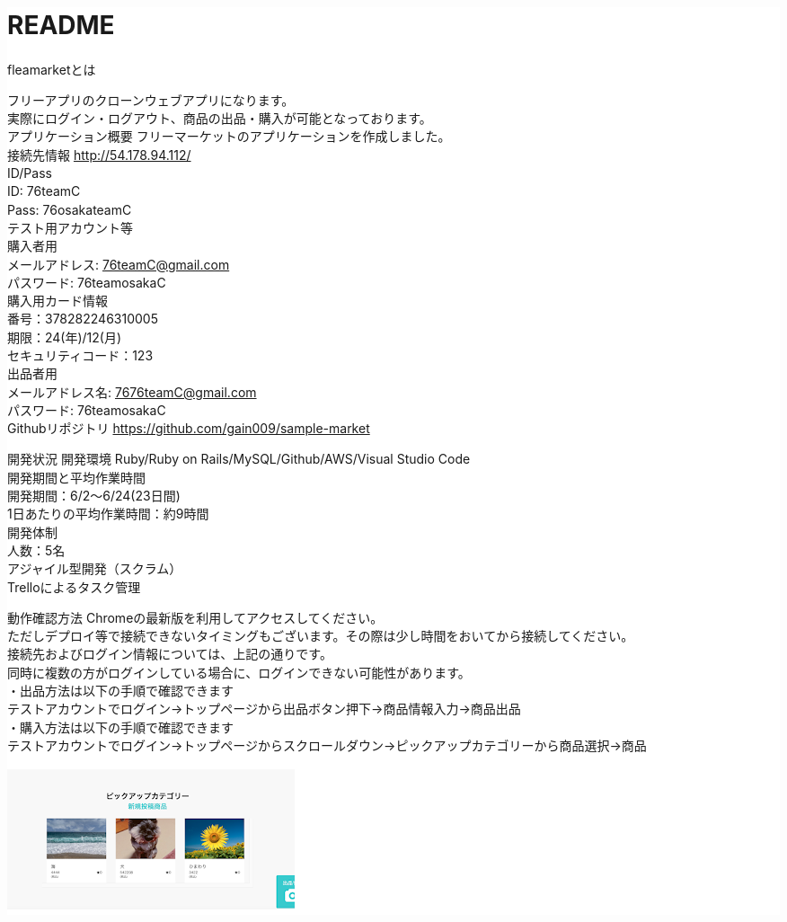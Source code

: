 # README

fleamarketとは  

フリーアプリのクローンウェブアプリになります。  
実際にログイン・ログアウト、商品の出品・購入が可能となっております。  
アプリケーション概要 フリーマーケットのアプリケーションを作成しました。  
接続先情報 http://54.178.94.112/  
ID/Pass  
 ID: 76teamC  
 Pass: 76osakateamC   
テスト用アカウント等  
 購入者用  
  メールアドレス: 76teamC@gmail.com  
  パスワード: 76teamosakaC  
 購入用カード情報  
  番号：378282246310005  
  期限：24(年)/12(月)  
  セキュリティコード：123   
 出品者用  
  メールアドレス名: 7676teamC@gmail.com  
  パスワード: 76teamosakaC  
Githubリポジトリ https://github.com/gain009/sample-market  

開発状況 開発環境 Ruby/Ruby on Rails/MySQL/Github/AWS/Visual Studio Code  
 開発期間と平均作業時間  
 開発期間：6/2〜6/24(23日間)  
 1日あたりの平均作業時間：約9時間  
開発体制  
 人数：5名  
 アジャイル型開発（スクラム）  
 Trelloによるタスク管理  

動作確認方法 Chromeの最新版を利用してアクセスしてください。  
 ただしデプロイ等で接続できないタイミングもございます。その際は少し時間をおいてから接続してください。  
 接続先およびログイン情報については、上記の通りです。  
 同時に複数の方がログインしている場合に、ログインできない可能性があります。   
・出品方法は以下の手順で確認できます  
  テストアカウントでログイン→トップページから出品ボタン押下→商品情報入力→商品出品  
・購入方法は以下の手順で確認できます  
  テストアカウントでログイン→トップページからスクロールダウン→ピックアップカテゴリーから商品選択→商品  
  ![ピックアップカテゴリー](public/sample1/ピックアップカテゴリー.png "sample")  
